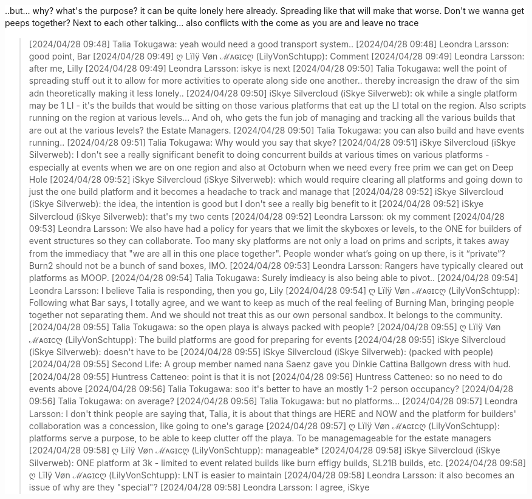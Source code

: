  ..but...  why?   what's the purpose?     it can be quite lonely here already.  Spreading like that will make that worse. Don't we wanna get peeps together? Next to each other   talking...    also conflicts with the come as you are and leave no trace
> [2024/04/28 09:48]  Talia Tokugawa: yeah would need a good transport system..
> [2024/04/28 09:48]  Leondra Larsson: good point, Bar
> [2024/04/28 09:49]  ღ Lïlÿ Vøn ℳᴀɢɪcღ (LilyVonSchtupp): Comment
> [2024/04/28 09:49]  Leondra Larsson: after me, Lilly
> [2024/04/28 09:49]  Leondra Larsson: iskye is next
> [2024/04/28 09:50]  Talia Tokugawa: well the point of spreading stuff out it to allow for more activities to operate along side one another..  thereby increasign the draw of the sim adn theoretically making it less lonely..
> [2024/04/28 09:50]  iSkye Silvercloud (iSkye Silverweb): ok while a single platform may be 1 LI - it's the builds that would be sitting on those various platforms that eat up the LI total on the region. Also scripts running on the region at various levels...  And oh, who gets the fun job of managing and tracking all the various builds that are out at the various levels?  the Estate Managers.
> [2024/04/28 09:50]  Talia Tokugawa: you can also build and have events running..
> [2024/04/28 09:51]  Talia Tokugawa: Why would you say that skye?
> [2024/04/28 09:51]  iSkye Silvercloud (iSkye Silverweb): I don't see a really significant benefit to doing concurrent builds at various times on various platforms - especially at events when we are on one region and also at Octoburn when we need every free prim we can get on Deep Hole
> [2024/04/28 09:52]  iSkye Silvercloud (iSkye Silverweb): which would require clearing all platforms and going down to just the one build platform  and it becomes a headache to track and manage that
> [2024/04/28 09:52]  iSkye Silvercloud (iSkye Silverweb): the idea, the intention is good but I don't see a really big benefit to it
> [2024/04/28 09:52]  iSkye Silvercloud (iSkye Silverweb): that's my two cents
> [2024/04/28 09:52]  Leondra Larsson: ok my comment
> [2024/04/28 09:53]  Leondra Larsson: We also have had a policy for years that we limit the skyboxes or levels, to the ONE for builders of event structures so they can collaborate. Too many sky platforms are not only a load on prims and scripts, it takes away from the immediacy that "we are all in this one place together".  People wonder what’s going on up there, is it “private”? Burn2 should not be a bunch of sand boxes, IMO.
> [2024/04/28 09:53]  Leondra Larsson: Rangers have typically cleared out platforms as MOOP.
> [2024/04/28 09:54]  Talia Tokugawa: Surely imdieacy is also being able to pivot..
> [2024/04/28 09:54]  Leondra Larsson: I believe Talia is responding, then you go, Lily
> [2024/04/28 09:54]  ღ Lïlÿ Vøn ℳᴀɢɪcღ (LilyVonSchtupp): Following what Bar says, I totally agree, and we want to keep as much of the real feeling of Burning Man, bringing people together not separating them. And we should not treat this as our own personal sandbox. It belongs to the community.
> [2024/04/28 09:55]  Talia Tokugawa: so the open playa is always packed with people?
> [2024/04/28 09:55]  ღ Lïlÿ Vøn ℳᴀɢɪcღ (LilyVonSchtupp): The build platforms are good for preparing for events
> [2024/04/28 09:55]  iSkye Silvercloud (iSkye Silverweb): doesn't have to be
> [2024/04/28 09:55]  iSkye Silvercloud (iSkye Silverweb): (packed with people)
> [2024/04/28 09:55]  Second Life: A group member named nana Saenz gave you Dinkie Cattina Ballgown dress with hud.
> [2024/04/28 09:55]  Huntress Catteneo: point is that it is not
> [2024/04/28 09:56]  Huntress Catteneo: so no need to do events above
> [2024/04/28 09:56]  Talia Tokugawa: soo it's better to have an mostly 1-2 person occupancy?
> [2024/04/28 09:56]  Talia Tokugawa: on average?
> [2024/04/28 09:56]  Talia Tokugawa: but no platforms...
> [2024/04/28 09:57]  Leondra Larsson: I don't think people are saying that, Talia, it is about that things are HERE and NOW and the platform for builders' collaboration was a concession, like going to one's garage
> [2024/04/28 09:57]  ღ Lïlÿ Vøn ℳᴀɢɪcღ (LilyVonSchtupp): platforms serve a purpose, to be able to keep clutter off the playa.  To be managemageable for the estate managers
> [2024/04/28 09:58]  ღ Lïlÿ Vøn ℳᴀɢɪcღ (LilyVonSchtupp): manageable*
> [2024/04/28 09:58]  iSkye Silvercloud (iSkye Silverweb): ONE platform at 3k - limited to event related builds like burn effigy builds, SL21B builds, etc.
> [2024/04/28 09:58]  ღ Lïlÿ Vøn ℳᴀɢɪcღ (LilyVonSchtupp): LNT is easier to maintain
> [2024/04/28 09:58]  Leondra Larsson: it also becomes an issue of why are they "special"?
> [2024/04/28 09:58]  Leondra Larsson: I agree, iSkye